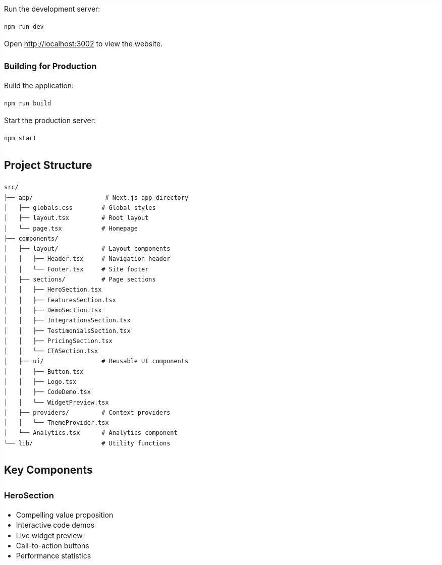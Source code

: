 Run the development server:
```bash
npm run dev
```

Open [http://localhost:3002](http://localhost:3002) to view the website.

### Building for Production

Build the application:
```bash
npm run build
```

Start the production server:
```bash
npm start
```

## Project Structure

```
src/
├── app/                    # Next.js app directory
│   ├── globals.css        # Global styles
│   ├── layout.tsx         # Root layout
│   └── page.tsx           # Homepage
├── components/
│   ├── layout/            # Layout components
│   │   ├── Header.tsx     # Navigation header
│   │   └── Footer.tsx     # Site footer
│   ├── sections/          # Page sections
│   │   ├── HeroSection.tsx
│   │   ├── FeaturesSection.tsx
│   │   ├── DemoSection.tsx
│   │   ├── IntegrationsSection.tsx
│   │   ├── TestimonialsSection.tsx
│   │   ├── PricingSection.tsx
│   │   └── CTASection.tsx
│   ├── ui/                # Reusable UI components
│   │   ├── Button.tsx
│   │   ├── Logo.tsx
│   │   ├── CodeDemo.tsx
│   │   └── WidgetPreview.tsx
│   ├── providers/         # Context providers
│   │   └── ThemeProvider.tsx
│   └── Analytics.tsx      # Analytics component
└── lib/                   # Utility functions
```

## Key Components

### HeroSection
- Compelling value proposition
- Interactive code demos
- Live widget preview
- Call-to-action buttons
- Performance statistics
